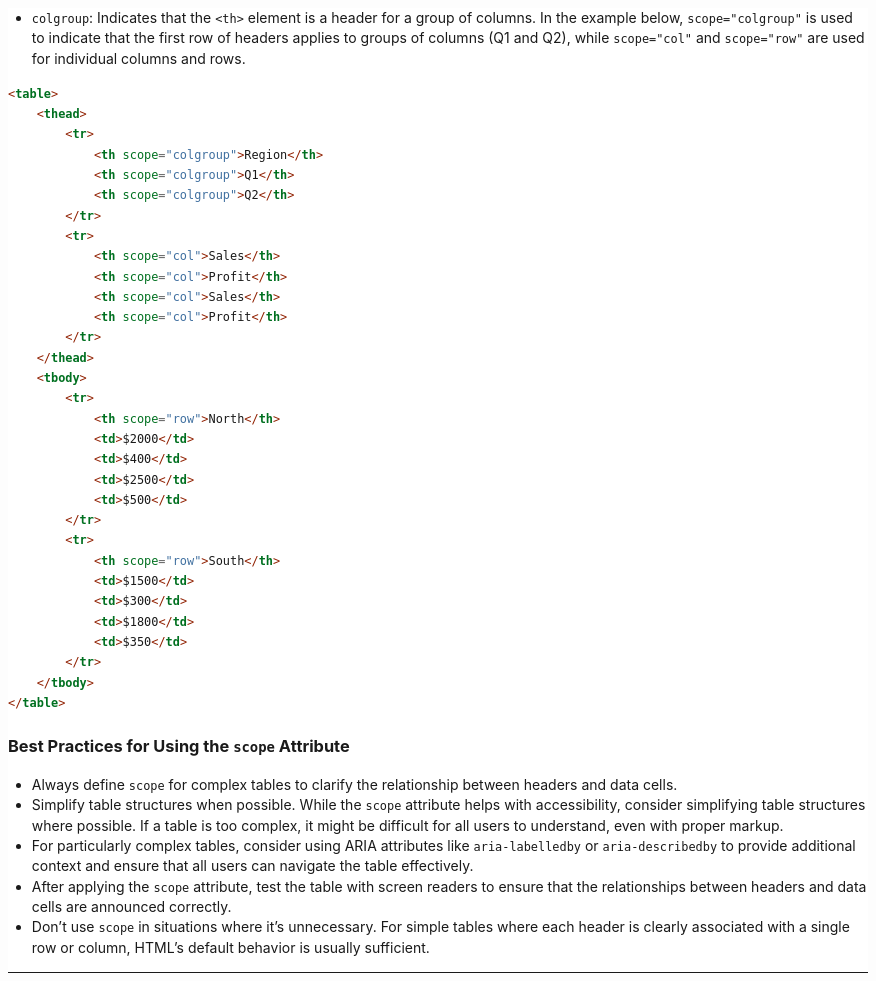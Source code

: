 - `colgroup`: Indicates that the `<th>` element is a header for a group of columns. In the example below, `scope="colgroup"` is used to indicate that the first row of headers applies to groups of columns (Q1 and Q2), while `scope="col"` and `scope="row"` are used for individual columns and rows.

```html
<table>
    <thead>
        <tr>
            <th scope="colgroup">Region</th>
            <th scope="colgroup">Q1</th>
            <th scope="colgroup">Q2</th>
        </tr>
        <tr>
            <th scope="col">Sales</th>
            <th scope="col">Profit</th>
            <th scope="col">Sales</th>
            <th scope="col">Profit</th>
        </tr>
    </thead>
    <tbody>
        <tr>
            <th scope="row">North</th>
            <td>$2000</td>
            <td>$400</td>
            <td>$2500</td>
            <td>$500</td>
        </tr>
        <tr>
            <th scope="row">South</th>
            <td>$1500</td>
            <td>$300</td>
            <td>$1800</td>
            <td>$350</td>
        </tr>
    </tbody>
</table>
```

### Best Practices for Using the `scope` Attribute

- Always define `scope` for complex tables to clarify the relationship between headers and data cells.
- Simplify table structures when possible. While the `scope` attribute helps with accessibility, consider simplifying table structures where possible. If a table is too complex, it might be difficult for all users to understand, even with proper markup.
- For particularly complex tables, consider using ARIA attributes like `aria-labelledby` or `aria-describedby` to provide additional context and ensure that all users can navigate the table effectively.
- After applying the `scope` attribute, test the table with screen readers to ensure that the relationships between headers and data cells are announced correctly.
- Don’t use `scope` in situations where it’s unnecessary. For simple tables where each header is clearly associated with a single row or column, HTML’s default behavior is usually sufficient.

---